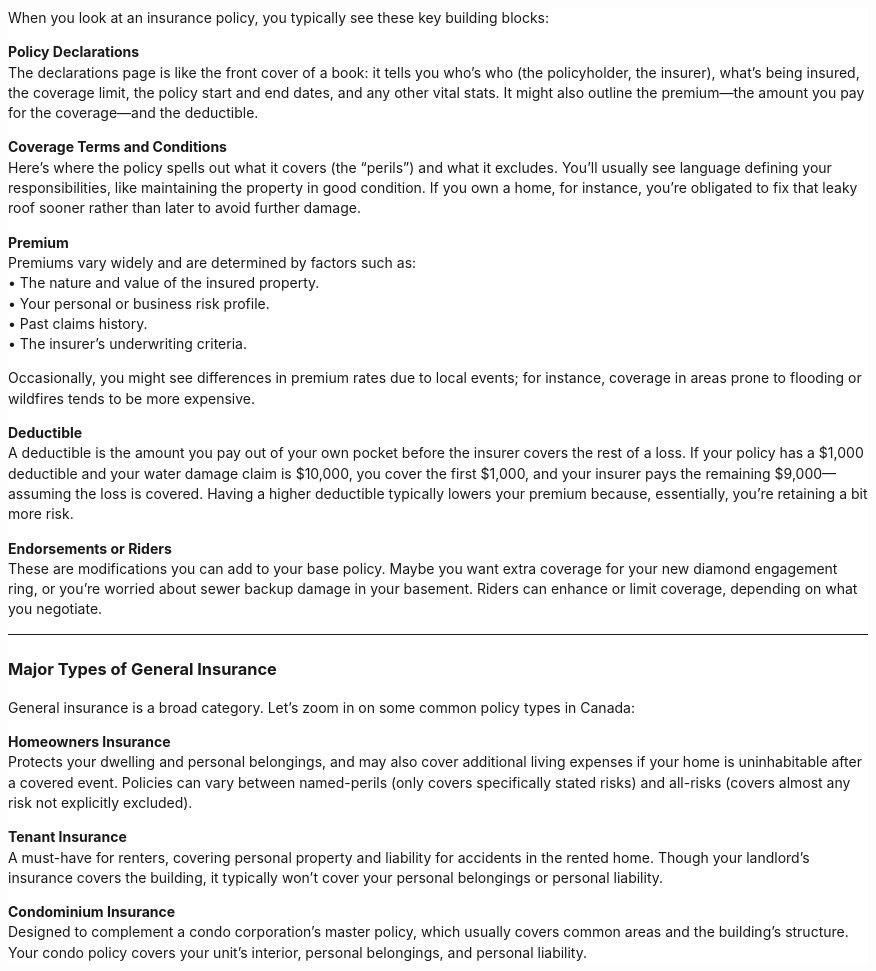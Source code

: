 When you look at an insurance policy, you typically see these key building blocks:  

**Policy Declarations**  
The declarations page is like the front cover of a book: it tells you who’s who (the policyholder, the insurer), what’s being insured, the coverage limit, the policy start and end dates, and any other vital stats. It might also outline the premium—the amount you pay for the coverage—and the deductible.

**Coverage Terms and Conditions**  
Here’s where the policy spells out what it covers (the “perils”) and what it excludes. You’ll usually see language defining your responsibilities, like maintaining the property in good condition. If you own a home, for instance, you’re obligated to fix that leaky roof sooner rather than later to avoid further damage.

**Premium**  
Premiums vary widely and are determined by factors such as:  
• The nature and value of the insured property.  
• Your personal or business risk profile.  
• Past claims history.  
• The insurer’s underwriting criteria.

Occasionally, you might see differences in premium rates due to local events; for instance, coverage in areas prone to flooding or wildfires tends to be more expensive.

**Deductible**  
A deductible is the amount you pay out of your own pocket before the insurer covers the rest of a loss. If your policy has a $1,000 deductible and your water damage claim is $10,000, you cover the first $1,000, and your insurer pays the remaining $9,000—assuming the loss is covered. Having a higher deductible typically lowers your premium because, essentially, you’re retaining a bit more risk.

**Endorsements or Riders**  
These are modifications you can add to your base policy. Maybe you want extra coverage for your new diamond engagement ring, or you’re worried about sewer backup damage in your basement. Riders can enhance or limit coverage, depending on what you negotiate.

---

### Major Types of General Insurance

General insurance is a broad category. Let’s zoom in on some common policy types in Canada:

**Homeowners Insurance**  
Protects your dwelling and personal belongings, and may also cover additional living expenses if your home is uninhabitable after a covered event. Policies can vary between named-perils (only covers specifically stated risks) and all-risks (covers almost any risk not explicitly excluded).

**Tenant Insurance**  
A must-have for renters, covering personal property and liability for accidents in the rented home. Though your landlord’s insurance covers the building, it typically won’t cover your personal belongings or personal liability.

**Condominium Insurance**  
Designed to complement a condo corporation’s master policy, which usually covers common areas and the building’s structure. Your condo policy covers your unit’s interior, personal belongings, and personal liability.
